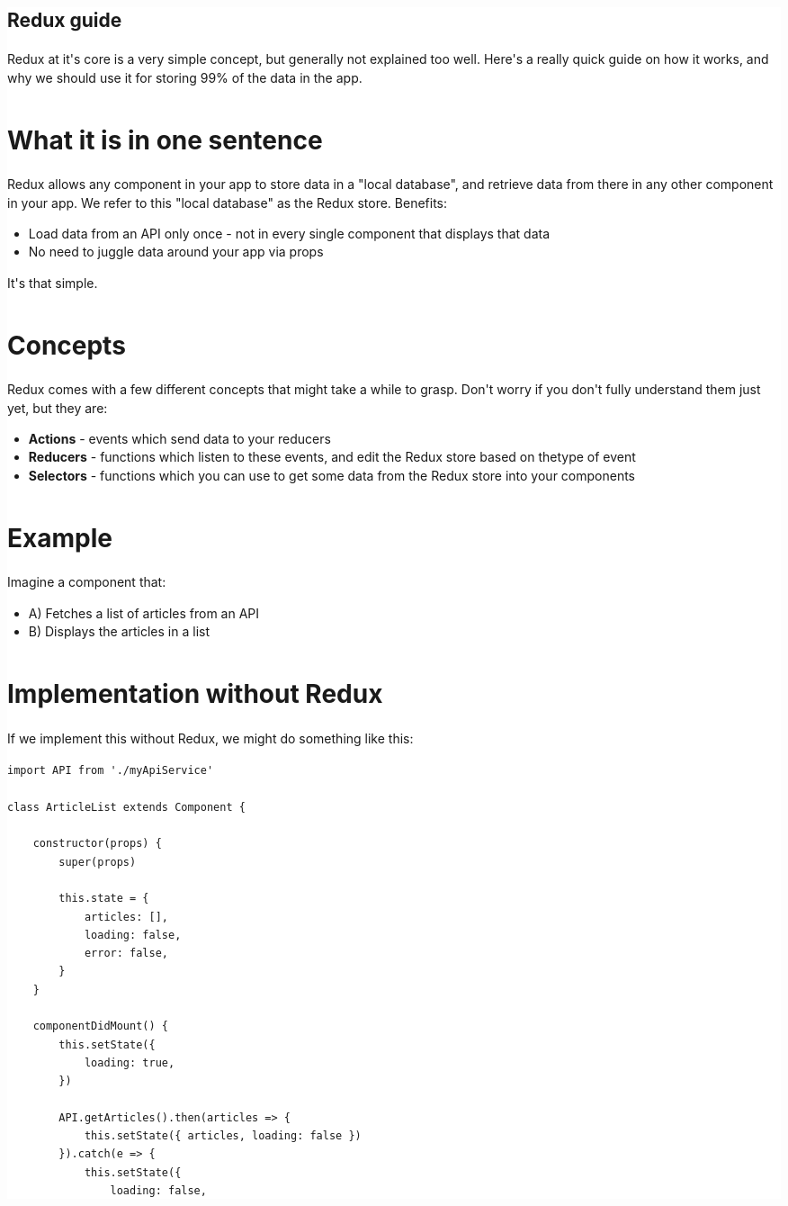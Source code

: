## Redux guide 

Redux at it's core is a very simple concept, but generally not explained too well. Here's a really quick guide on how it works, and why we should use it for storing 99% of the data in the app.

# What it is in one sentence

Redux allows any component in your app to store data in a "local database", and retrieve data from there in any other component in your app. We refer to this "local database" as the Redux store. Benefits:

* Load data from an API only once - not in every single component that displays that data
* No need to juggle data around your app via props

It's that simple.

# Concepts

Redux comes with a few different concepts that might take a while to grasp. Don't worry if you don't fully understand them just yet, but they are:

* **Actions** - events which send data to your reducers
* **Reducers** - functions which listen to these events, and edit the Redux store based on thetype of  event
* **Selectors** - functions which you can use to get some data from the Redux store into your components

# Example 

Imagine a component that:

* A) Fetches a list of articles from an API
* B) Displays the articles in a list

# Implementation without Redux

If we implement this without Redux, we might do something like this:

```
import API from './myApiService'

class ArticleList extends Component {

	constructor(props) {
		super(props)

		this.state = {
			articles: [],
			loading: false,
			error: false,
		}
	}

	componentDidMount() {
		this.setState({
			loading: true,
		})

		API.getArticles().then(articles => {
			this.setState({ articles, loading: false })
		}).catch(e => {
			this.setState({
				loading: false,
```